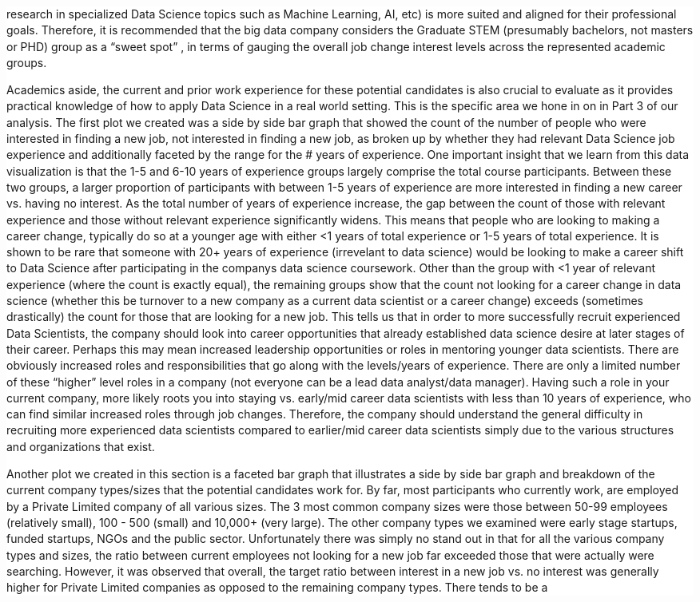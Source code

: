 research in specialized Data Science topics such as Machine Learning,
AI, etc) is more suited and aligned for their professional goals.
Therefore, it is recommended that the big data company considers the
Graduate STEM (presumably bachelors, not masters or PHD) group as a
“sweet spot” , in terms of gauging the overall job change interest
levels across the represented academic groups.

Academics aside, the current and prior work experience for these
potential candidates is also crucial to evaluate as it provides
practical knowledge of how to apply Data Science in a real world
setting. This is the specific area we hone in on in Part 3 of our
analysis. The first plot we created was a side by side bar graph that
showed the count of the number of people who were interested in finding
a new job, not interested in finding a new job, as broken up by whether
they had relevant Data Science job experience and additionally faceted
by the range for the \# years of experience. One important insight that
we learn from this data visualization is that the 1-5 and 6-10 years of
experience groups largely comprise the total course participants.
Between these two groups, a larger proportion of participants with
between 1-5 years of experience are more interested in finding a new
career vs. having no interest. As the total number of years of
experience increase, the gap between the count of those with relevant
experience and those without relevant experience significantly widens.
This means that people who are looking to making a career change,
typically do so at a younger age with either &lt;1 years of total
experience or 1-5 years of total experience. It is shown to be rare that
someone with 20+ years of experience (irrevelant to data science) would
be looking to make a career shift to Data Science after participating in
the companys data science coursework. Other than the group with &lt;1
year of relevant experience (where the count is exactly equal), the
remaining groups show that the count not looking for a career change in
data science (whether this be turnover to a new company as a current
data scientist or a career change) exceeds (sometimes drastically) the
count for those that are looking for a new job. This tells us that in
order to more successfully recruit experienced Data Scientists, the
company should look into career opportunities that already established
data science desire at later stages of their career. Perhaps this may
mean increased leadership opportunities or roles in mentoring younger
data scientists. There are obviously increased roles and
responsibilities that go along with the levels/years of experience.
There are only a limited number of these “higher” level roles in a
company (not everyone can be a lead data analyst/data manager). Having
such a role in your current company, more likely roots you into staying
vs. early/mid career data scientists with less than 10 years of
experience, who can find similar increased roles through job changes.
Therefore, the company should understand the general difficulty in
recruiting more experienced data scientists compared to earlier/mid
career data scientists simply due to the various structures and
organizations that exist.

Another plot we created in this section is a faceted bar graph that
illustrates a side by side bar graph and breakdown of the current
company types/sizes that the potential candidates work for. By far, most
participants who currently work, are employed by a Private Limited
company of all various sizes. The 3 most common company sizes were those
between 50-99 employees (relatively small), 100 - 500 (small) and
10,000+ (very large). The other company types we examined were early
stage startups, funded startups, NGOs and the public sector.
Unfortunately there was simply no stand out in that for all the various
company types and sizes, the ratio between current employees not looking
for a new job far exceeded those that were actually were searching.
However, it was observed that overall, the target ratio between interest
in a new job vs. no interest was generally higher for Private Limited
companies as opposed to the remaining company types. There tends to be a